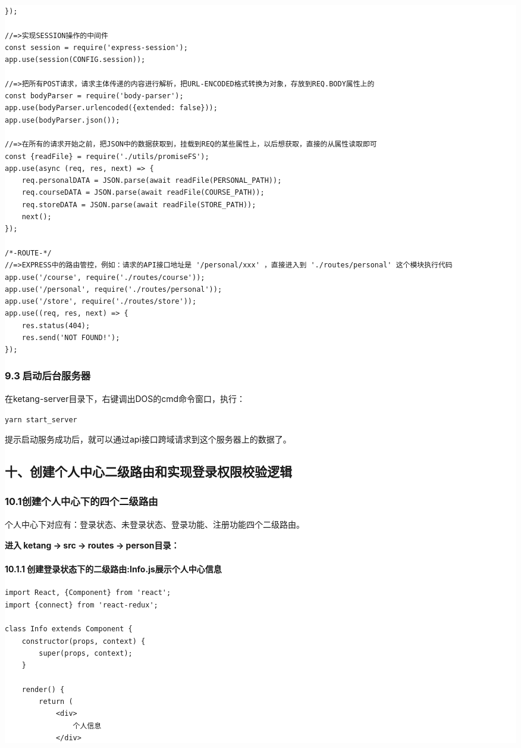 ```
});

//=>实现SESSION操作的中间件
const session = require('express-session');
app.use(session(CONFIG.session));

//=>把所有POST请求，请求主体传递的内容进行解析，把URL-ENCODED格式转换为对象，存放到REQ.BODY属性上的
const bodyParser = require('body-parser');
app.use(bodyParser.urlencoded({extended: false}));
app.use(bodyParser.json());

//=>在所有的请求开始之前，把JSON中的数据获取到，挂载到REQ的某些属性上，以后想获取，直接的从属性读取即可
const {readFile} = require('./utils/promiseFS');
app.use(async (req, res, next) => {
    req.personalDATA = JSON.parse(await readFile(PERSONAL_PATH));
    req.courseDATA = JSON.parse(await readFile(COURSE_PATH));
    req.storeDATA = JSON.parse(await readFile(STORE_PATH));
    next();
});

/*-ROUTE-*/
//=>EXPRESS中的路由管控，例如：请求的API接口地址是 '/personal/xxx' ，直接进入到 './routes/personal' 这个模块执行代码
app.use('/course', require('./routes/course'));
app.use('/personal', require('./routes/personal'));
app.use('/store', require('./routes/store'));
app.use((req, res, next) => {
    res.status(404);
    res.send('NOT FOUND!');
});
```

### 9.3 启动后台服务器

在ketang-server目录下，右键调出DOS的cmd命令窗口，执行：

```
yarn start_server
```

提示启动服务成功后，就可以通过api接口跨域请求到这个服务器上的数据了。

## 十、创建个人中心二级路由和实现登录权限校验逻辑

### 10.1创建个人中心下的四个二级路由

个人中心下对应有：登录状态、未登录状态、登录功能、注册功能四个二级路由。

**进入 ketang -> src -> routes -> person目录：**

#### 10.1.1 创建登录状态下的二级路由:Info.js展示个人中心信息

```
import React, {Component} from 'react';
import {connect} from 'react-redux';

class Info extends Component {
	constructor(props, context) {
		super(props, context);
	}
	
	render() {
		return (
			<div>
				个人信息
			</div>
```